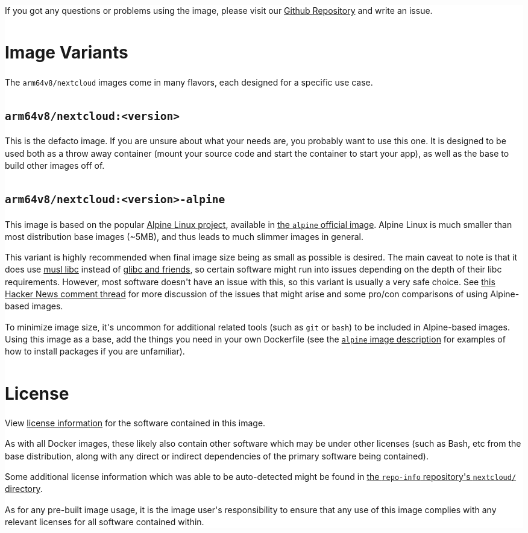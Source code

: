 If you got any questions or problems using the image, please visit our [Github Repository](https://github.com/nextcloud/docker) and write an issue.

# Image Variants

The `arm64v8/nextcloud` images come in many flavors, each designed for a specific use case.

## `arm64v8/nextcloud:<version>`

This is the defacto image. If you are unsure about what your needs are, you probably want to use this one. It is designed to be used both as a throw away container (mount your source code and start the container to start your app), as well as the base to build other images off of.

## `arm64v8/nextcloud:<version>-alpine`

This image is based on the popular [Alpine Linux project](https://alpinelinux.org), available in [the `alpine` official image](https://hub.docker.com/_/alpine). Alpine Linux is much smaller than most distribution base images (~5MB), and thus leads to much slimmer images in general.

This variant is highly recommended when final image size being as small as possible is desired. The main caveat to note is that it does use [musl libc](https://musl.libc.org) instead of [glibc and friends](https://www.etalabs.net/compare_libcs.html), so certain software might run into issues depending on the depth of their libc requirements. However, most software doesn't have an issue with this, so this variant is usually a very safe choice. See [this Hacker News comment thread](https://news.ycombinator.com/item?id=10782897) for more discussion of the issues that might arise and some pro/con comparisons of using Alpine-based images.

To minimize image size, it's uncommon for additional related tools (such as `git` or `bash`) to be included in Alpine-based images. Using this image as a base, add the things you need in your own Dockerfile (see the [`alpine` image description](https://hub.docker.com/_/alpine/) for examples of how to install packages if you are unfamiliar).

# License

View [license information](https://github.com/nextcloud/server/blob/master/COPYING-README) for the software contained in this image.

As with all Docker images, these likely also contain other software which may be under other licenses (such as Bash, etc from the base distribution, along with any direct or indirect dependencies of the primary software being contained).

Some additional license information which was able to be auto-detected might be found in [the `repo-info` repository's `nextcloud/` directory](https://github.com/docker-library/repo-info/tree/master/repos/nextcloud).

As for any pre-built image usage, it is the image user's responsibility to ensure that any use of this image complies with any relevant licenses for all software contained within.
